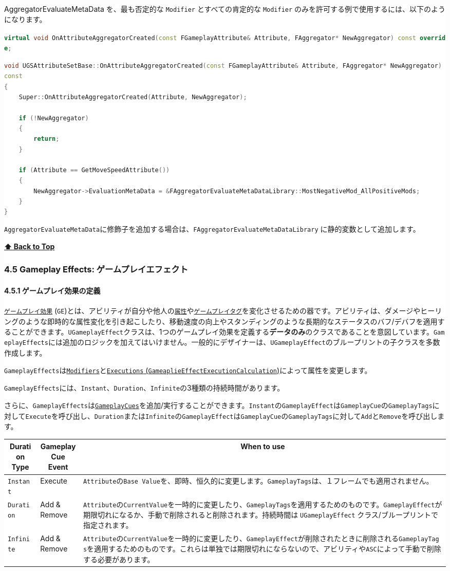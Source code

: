 AggregatorEvaluateMetaData を、最も否定的な `Modifier` とすべての肯定的な `Modifier` のみを許可する例で使用するには、以下のようになります。

```c++
virtual void OnAttributeAggregatorCreated(const FGameplayAttribute& Attribute, FAggregator* NewAggregator) const override;
```

```c++
void UGSAttributeSetBase::OnAttributeAggregatorCreated(const FGameplayAttribute& Attribute, FAggregator* NewAggregator) const
{
	Super::OnAttributeAggregatorCreated(Attribute, NewAggregator);

	if (!NewAggregator)
	{
		return;
	}

	if (Attribute == GetMoveSpeedAttribute())
	{
		NewAggregator->EvaluationMetaData = &FAggregatorEvaluateMetaDataLibrary::MostNegativeMod_AllPositiveMods;
	}
}
```

`AggregatorEvaluateMetaData`に修飾子を追加する場合は、`FAggregatorEvaluateMetaDataLibrary` に静的変数として追加します。

**[⬆ Back to Top](#table-of-contents)**

<a name="concepts-ge"></a>
### 4.5 Gameplay Effects: ゲームプレイエフェクト

<a name="concepts-ge-definition"></a>
#### 4.5.1 ゲームプレイ効果の定義
[`ゲームプレイ効果`](https://docs.unrealengine.com/en-US/API/Plugins/GameplayAbilities/UGameplayEffect/index.html) (`GE`)とは、アビリティが自分や他人の[`属性`](#concepts-a)や[`ゲームプレイタグ`](#concepts-gt)を変化させるための器です。アビリティは、ダメージやヒーリングのような即時的な属性変化を引き起こしたり、移動速度の向上やスタンディングのような長期的なステータスのバフ/デバフを適用することができます。`UGameplayEffect`クラスは、1つのゲームプレイ効果を定義する**データのみ**のクラスであることを意図しています。`GameplayEffects`には追加のロジックを加えてはいけません。一般的にデザイナーは、`UGameplayEffect`のブループリントの子クラスを多数作成します。

`GameplayEffects`は[`Modifiers`](#concepts-ge-mods)と[`Executions` (`GameaplieEffectExecutionCalculation`)](#concepts-ge-ec)によって属性を変更します。

`GameplayEffects`には、`Instant`、`Duration`、`Infinite`の3種類の持続時間があります。

さらに、`GameplayEffects`は[`GameplayCues`](#concepts-gc)を追加/実行することができます。`Instant`の`GameplayEffect`は`GameplayCue`の`GameplayTags`に対して`Execute`を呼び出し、`Duration`または`Infinite`の`GameplayEffect`は`GameplayCue`の`GameplayTags`に対して`Add`と`Remove`を呼び出します。

| Duration Type | GameplayCue Event | When to use                                                                                                                                                                                                                                |
| ------------- | ----------------- | ------------------------------------------------------------------------------------------------------------------------------------------------------------------------------------------------------------------------------------------ |
| `Instant`     | Execute           | `Attribute`の`Base Value`を、即時、恒久的に変更します。`GameplayTags`は、１フレームでも適用されません。|
 `Duration`    | Add & Remove      | `Attribute`の`CurrentValue`を一時的に変更したり、`GameplayTags`を適用するためのものです。`GameplayEffect`が期限切れになるか、手動で削除されると削除されます。持続時間は `UGameplayEffect` クラス/ブループリントで指定されます。|
| `Infinite`    | Add & Remove      | `Attribute`の`CurrentValue`を一時的に変更したり、`GameplayEffect`が削除されたときに削除される`GameplayTags`を適用するためのものです。これらは単独では期限切れにならないので、アビリティや`ASC`によって手動で削除する必要があります。|
